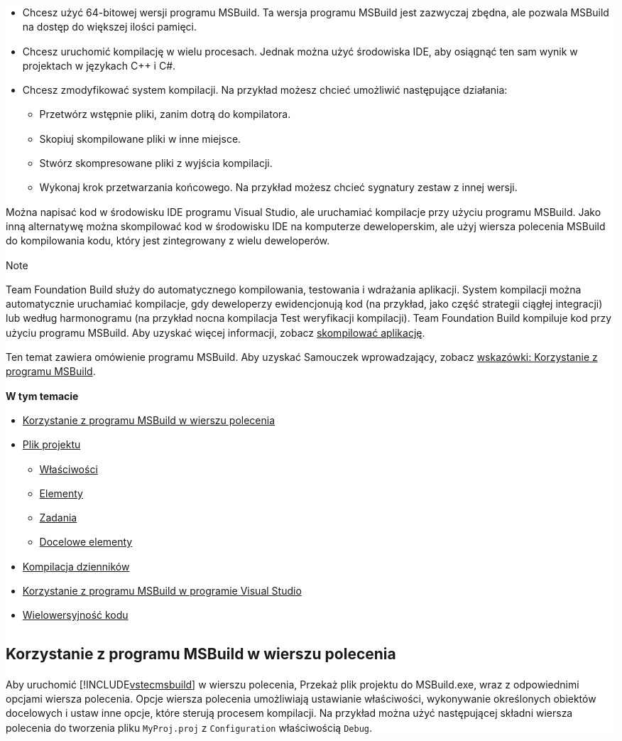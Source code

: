 -   Chcesz użyć 64-bitowej wersji programu MSBuild. Ta wersja programu MSBuild jest zazwyczaj zbędna, ale pozwala MSBuild na dostęp do większej ilości pamięci.  
  
-   Chcesz uruchomić kompilację w wielu procesach. Jednak można użyć środowiska IDE, aby osiągnąć ten sam wynik w projektach w językach C++ i C#.  
  
-   Chcesz zmodyfikować system kompilacji. Na przykład możesz chcieć umożliwić następujące działania:  
  
    -   Przetwórz wstępnie pliki, zanim dotrą do kompilatora.  
  
    -   Skopiuj skompilowane pliki w inne miejsce.  
  
    -   Stwórz skompresowane pliki z wyjścia kompilacji.  
  
    -   Wykonaj krok przetwarzania końcowego. Na przykład możesz chcieć sygnatury zestaw z innej wersji.  
  
 Można napisać kod w środowisku IDE programu Visual Studio, ale uruchamiać kompilacje przy użyciu programu MSBuild. Jako inną alternatywę można skompilować kod w środowisku IDE na komputerze deweloperskim, ale użyj wiersza polecenia MSBuild do kompilowania kodu, który jest zintegrowany z wielu deweloperów.  
  
> [!NOTE]
>  Team Foundation Build służy do automatycznego kompilowania, testowania i wdrażania aplikacji. System kompilacji można automatycznie uruchamiać kompilacje, gdy deweloperzy ewidencjonują kod (na przykład, jako część strategii ciągłej integracji) lub według harmonogramu (na przykład nocna kompilacja Test weryfikacji kompilacji). Team Foundation Build kompiluje kod przy użyciu programu MSBuild. Aby uzyskać więcej informacji, zobacz [skompilować aplikację](http://msdn.microsoft.com/library/a971b0f9-7c28-479d-a37b-8fd7e27ef692).  
  
 Ten temat zawiera omówienie programu MSBuild. Aby uzyskać Samouczek wprowadzający, zobacz [wskazówki: Korzystanie z programu MSBuild](../msbuild/walkthrough-using-msbuild.md).  
  
 **W tym temacie**  
  
-   [Korzystanie z programu MSBuild w wierszu polecenia](#BKMK_CommandPrompt)  
  
-   [Plik projektu](#BKMK_ProjectFile)  
  
    -   [Właściwości](#BKMK_Properties)  
  
    -   [Elementy](#BKMK_Items)  
  
    -   [Zadania](#BKMK_Tasks)  
  
    -   [Docelowe elementy](#BKMK_Targets)  
  
-   [Kompilacja dzienników](#BKMK_BuildLogs)  
  
-   [Korzystanie z programu MSBuild w programie Visual Studio](#BKMK_VisualStudio)  
  
-   [Wielowersyjność kodu](#BKMK_Multitargeting)  
  
##  <a name="BKMK_CommandPrompt"></a> Korzystanie z programu MSBuild w wierszu polecenia  
 Aby uruchomić [!INCLUDE[vstecmsbuild](../includes/vstecmsbuild-md.md)] w wierszu polecenia, Przekaż plik projektu do MSBuild.exe, wraz z odpowiednimi opcjami wiersza polecenia. Opcje wiersza polecenia umożliwiają ustawianie właściwości, wykonywanie określonych obiektów docelowych i ustaw inne opcje, które sterują procesem kompilacji. Na przykład można użyć następującej składni wiersza polecenia do tworzenia pliku `MyProj.proj` z `Configuration` właściwością `Debug`.  
  